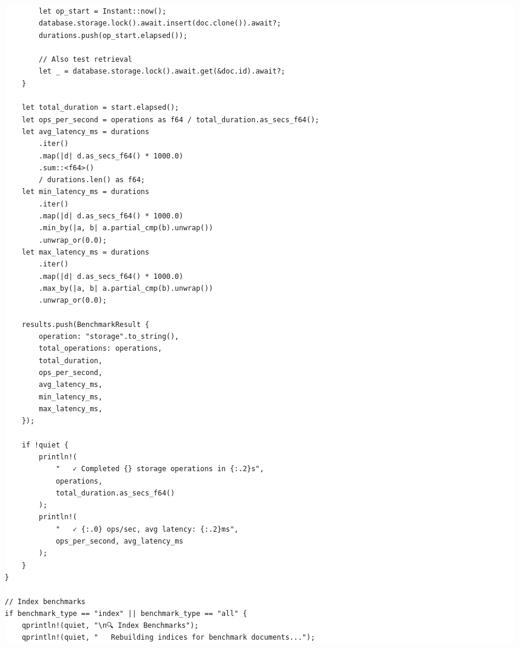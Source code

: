             let op_start = Instant::now();
            database.storage.lock().await.insert(doc.clone()).await?;
            durations.push(op_start.elapsed());

            // Also test retrieval
            let _ = database.storage.lock().await.get(&doc.id).await?;
        }

        let total_duration = start.elapsed();
        let ops_per_second = operations as f64 / total_duration.as_secs_f64();
        let avg_latency_ms = durations
            .iter()
            .map(|d| d.as_secs_f64() * 1000.0)
            .sum::<f64>()
            / durations.len() as f64;
        let min_latency_ms = durations
            .iter()
            .map(|d| d.as_secs_f64() * 1000.0)
            .min_by(|a, b| a.partial_cmp(b).unwrap())
            .unwrap_or(0.0);
        let max_latency_ms = durations
            .iter()
            .map(|d| d.as_secs_f64() * 1000.0)
            .max_by(|a, b| a.partial_cmp(b).unwrap())
            .unwrap_or(0.0);

        results.push(BenchmarkResult {
            operation: "storage".to_string(),
            total_operations: operations,
            total_duration,
            ops_per_second,
            avg_latency_ms,
            min_latency_ms,
            max_latency_ms,
        });

        if !quiet {
            println!(
                "   ✓ Completed {} storage operations in {:.2}s",
                operations,
                total_duration.as_secs_f64()
            );
            println!(
                "   ✓ {:.0} ops/sec, avg latency: {:.2}ms",
                ops_per_second, avg_latency_ms
            );
        }
    }

    // Index benchmarks
    if benchmark_type == "index" || benchmark_type == "all" {
        qprintln!(quiet, "\n🔍 Index Benchmarks");
        qprintln!(quiet, "   Rebuilding indices for benchmark documents...");

